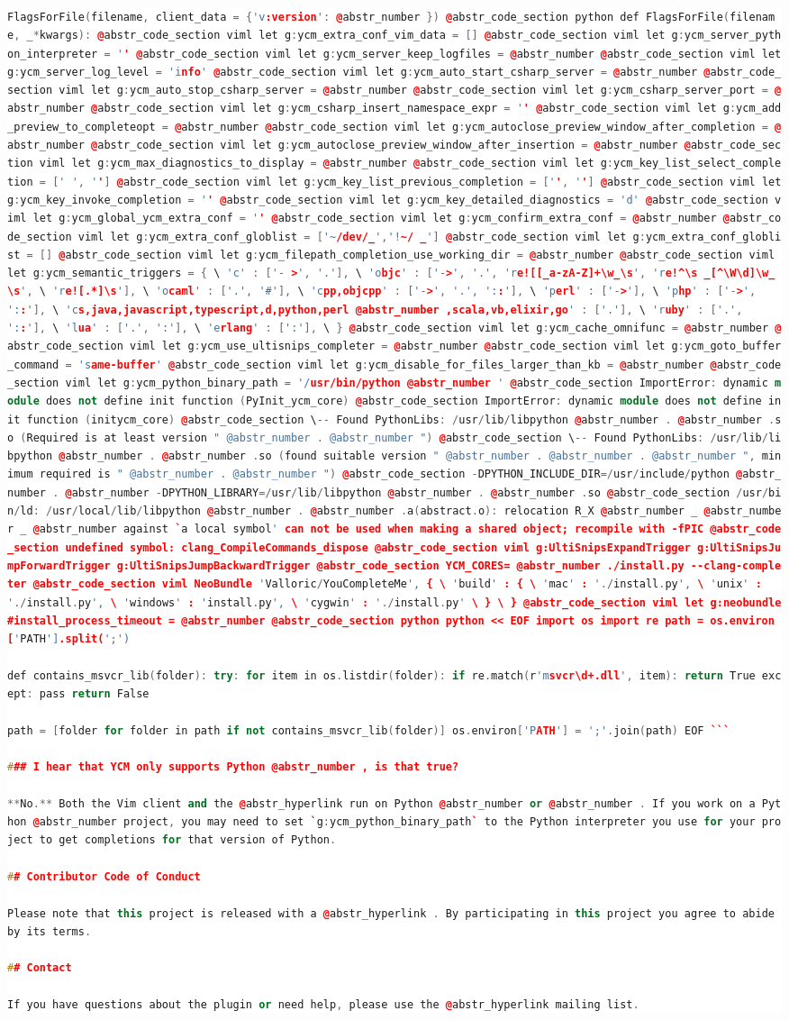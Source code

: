 ```c++ std::string s; @abstr_code_section c++ const char _s = "String"; auto x = &s; // invoking on x or auto returns "auto"; // invoking on s returns "const char *" std::cout << *x; // invoking on x returns "const char *_ => const char **" @abstr_code_section c++ class C { void f(); };
FlagsForFile(filename, client_data = {'v:version': @abstr_number }) @abstr_code_section python def FlagsForFile(filename, _*kwargs): @abstr_code_section viml let g:ycm_extra_conf_vim_data = [] @abstr_code_section viml let g:ycm_server_python_interpreter = '' @abstr_code_section viml let g:ycm_server_keep_logfiles = @abstr_number @abstr_code_section viml let g:ycm_server_log_level = 'info' @abstr_code_section viml let g:ycm_auto_start_csharp_server = @abstr_number @abstr_code_section viml let g:ycm_auto_stop_csharp_server = @abstr_number @abstr_code_section viml let g:ycm_csharp_server_port = @abstr_number @abstr_code_section viml let g:ycm_csharp_insert_namespace_expr = '' @abstr_code_section viml let g:ycm_add_preview_to_completeopt = @abstr_number @abstr_code_section viml let g:ycm_autoclose_preview_window_after_completion = @abstr_number @abstr_code_section viml let g:ycm_autoclose_preview_window_after_insertion = @abstr_number @abstr_code_section viml let g:ycm_max_diagnostics_to_display = @abstr_number @abstr_code_section viml let g:ycm_key_list_select_completion = [' ', ''] @abstr_code_section viml let g:ycm_key_list_previous_completion = ['', ''] @abstr_code_section viml let g:ycm_key_invoke_completion = '' @abstr_code_section viml let g:ycm_key_detailed_diagnostics = 'd' @abstr_code_section viml let g:ycm_global_ycm_extra_conf = '' @abstr_code_section viml let g:ycm_confirm_extra_conf = @abstr_number @abstr_code_section viml let g:ycm_extra_conf_globlist = ['~/dev/_','!~/ _'] @abstr_code_section viml let g:ycm_extra_conf_globlist = [] @abstr_code_section viml let g:ycm_filepath_completion_use_working_dir = @abstr_number @abstr_code_section viml let g:ycm_semantic_triggers = { \ 'c' : ['- >', '.'], \ 'objc' : ['->', '.', 're![[_a-zA-Z]+\w_\s', 're!^\s _[^\W\d]\w_ \s', \ 're![.*]\s'], \ 'ocaml' : ['.', '#'], \ 'cpp,objcpp' : ['->', '.', '::'], \ 'perl' : ['->'], \ 'php' : ['->', '::'], \ 'cs,java,javascript,typescript,d,python,perl @abstr_number ,scala,vb,elixir,go' : ['.'], \ 'ruby' : ['.', '::'], \ 'lua' : ['.', ':'], \ 'erlang' : [':'], \ } @abstr_code_section viml let g:ycm_cache_omnifunc = @abstr_number @abstr_code_section viml let g:ycm_use_ultisnips_completer = @abstr_number @abstr_code_section viml let g:ycm_goto_buffer_command = 'same-buffer' @abstr_code_section viml let g:ycm_disable_for_files_larger_than_kb = @abstr_number @abstr_code_section viml let g:ycm_python_binary_path = '/usr/bin/python @abstr_number ' @abstr_code_section ImportError: dynamic module does not define init function (PyInit_ycm_core) @abstr_code_section ImportError: dynamic module does not define init function (initycm_core) @abstr_code_section \-- Found PythonLibs: /usr/lib/libpython @abstr_number . @abstr_number .so (Required is at least version " @abstr_number . @abstr_number ") @abstr_code_section \-- Found PythonLibs: /usr/lib/libpython @abstr_number . @abstr_number .so (found suitable version " @abstr_number . @abstr_number . @abstr_number ", minimum required is " @abstr_number . @abstr_number ") @abstr_code_section -DPYTHON_INCLUDE_DIR=/usr/include/python @abstr_number . @abstr_number -DPYTHON_LIBRARY=/usr/lib/libpython @abstr_number . @abstr_number .so @abstr_code_section /usr/bin/ld: /usr/local/lib/libpython @abstr_number . @abstr_number .a(abstract.o): relocation R_X @abstr_number _ @abstr_number _ @abstr_number against `a local symbol' can not be used when making a shared object; recompile with -fPIC @abstr_code_section undefined symbol: clang_CompileCommands_dispose @abstr_code_section viml g:UltiSnipsExpandTrigger g:UltiSnipsJumpForwardTrigger g:UltiSnipsJumpBackwardTrigger @abstr_code_section YCM_CORES= @abstr_number ./install.py --clang-completer @abstr_code_section viml NeoBundle 'Valloric/YouCompleteMe', { \ 'build' : { \ 'mac' : './install.py', \ 'unix' : './install.py', \ 'windows' : 'install.py', \ 'cygwin' : './install.py' \ } \ } @abstr_code_section viml let g:neobundle#install_process_timeout = @abstr_number @abstr_code_section python python << EOF import os import re path = os.environ['PATH'].split(';')

def contains_msvcr_lib(folder): try: for item in os.listdir(folder): if re.match(r'msvcr\d+.dll', item): return True except: pass return False

path = [folder for folder in path if not contains_msvcr_lib(folder)] os.environ['PATH'] = ';'.join(path) EOF ```

### I hear that YCM only supports Python @abstr_number , is that true?

**No.** Both the Vim client and the @abstr_hyperlink run on Python @abstr_number or @abstr_number . If you work on a Python @abstr_number project, you may need to set `g:ycm_python_binary_path` to the Python interpreter you use for your project to get completions for that version of Python.

## Contributor Code of Conduct

Please note that this project is released with a @abstr_hyperlink . By participating in this project you agree to abide by its terms.

## Contact

If you have questions about the plugin or need help, please use the @abstr_hyperlink mailing list.

```